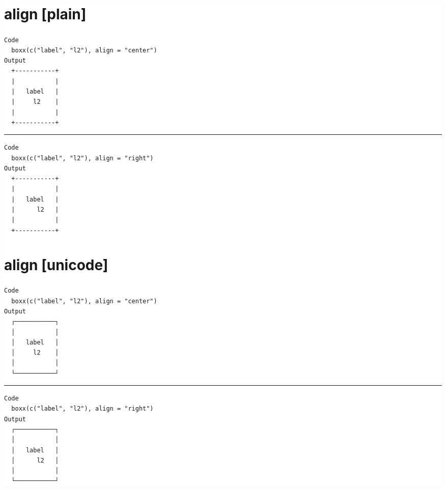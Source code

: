 # align [plain]

    Code
      boxx(c("label", "l2"), align = "center")
    Output
      +-----------+
      |           |
      |   label   |
      |     l2    |
      |           |
      +-----------+

---

    Code
      boxx(c("label", "l2"), align = "right")
    Output
      +-----------+
      |           |
      |   label   |
      |      l2   |
      |           |
      +-----------+

# align [unicode]

    Code
      boxx(c("label", "l2"), align = "center")
    Output
      ┌───────────┐
      │           │
      │   label   │
      │     l2    │
      │           │
      └───────────┘

---

    Code
      boxx(c("label", "l2"), align = "right")
    Output
      ┌───────────┐
      │           │
      │   label   │
      │      l2   │
      │           │
      └───────────┘

